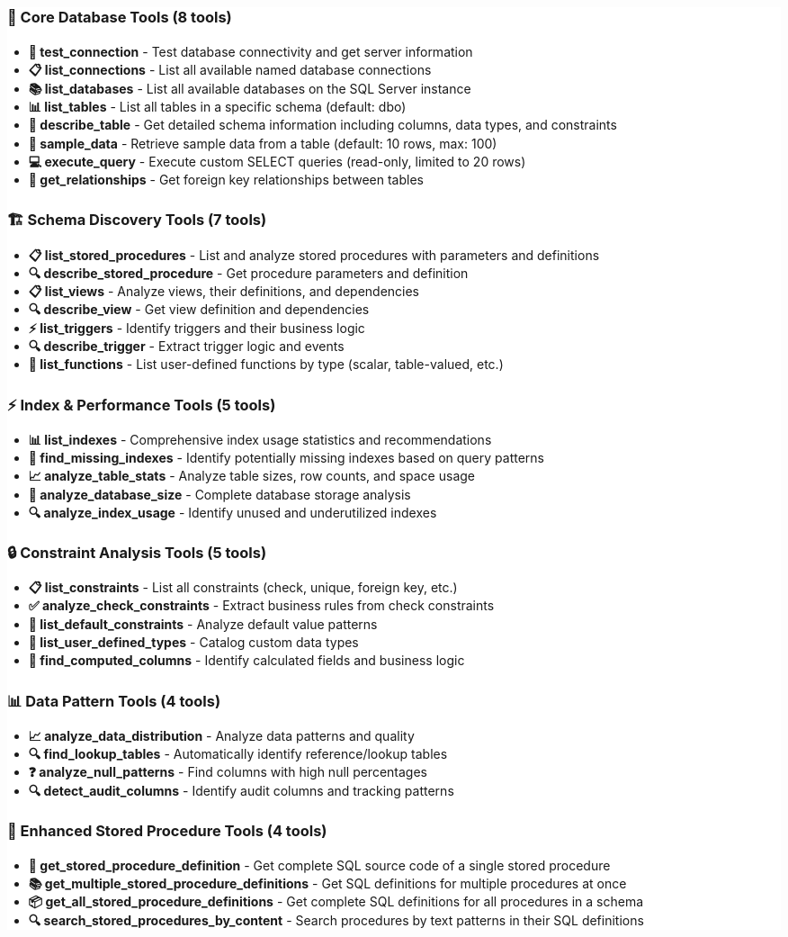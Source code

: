 ### 🔧 Core Database Tools (8 tools)

- **🔌 test_connection** - Test database connectivity and get server information
- **📋 list_connections** - List all available named database connections
- **📚 list_databases** - List all available databases on the SQL Server instance
- **📊 list_tables** - List all tables in a specific schema (default: dbo)
- **📝 describe_table** - Get detailed schema information including columns, data types, and constraints
- **🎯 sample_data** - Retrieve sample data from a table (default: 10 rows, max: 100)
- **💻 execute_query** - Execute custom SELECT queries (read-only, limited to 20 rows)
- **🔗 get_relationships** - Get foreign key relationships between tables

### 🏗️ Schema Discovery Tools (7 tools)

- **📋 list_stored_procedures** - List and analyze stored procedures with parameters and definitions
- **🔍 describe_stored_procedure** - Get procedure parameters and definition
- **📋 list_views** - Analyze views, their definitions, and dependencies
- **🔍 describe_view** - Get view definition and dependencies
- **⚡ list_triggers** - Identify triggers and their business logic
- **🔍 describe_trigger** - Extract trigger logic and events
- **🔧 list_functions** - List user-defined functions by type (scalar, table-valued, etc.)

### ⚡ Index & Performance Tools (5 tools)

- **📊 list_indexes** - Comprehensive index usage statistics and recommendations
- **🎯 find_missing_indexes** - Identify potentially missing indexes based on query patterns
- **📈 analyze_table_stats** - Analyze table sizes, row counts, and space usage
- **💾 analyze_database_size** - Complete database storage analysis
- **🔍 analyze_index_usage** - Identify unused and underutilized indexes

### 🔒 Constraint Analysis Tools (5 tools)

- **📋 list_constraints** - List all constraints (check, unique, foreign key, etc.)
- **✅ analyze_check_constraints** - Extract business rules from check constraints
- **🔧 list_default_constraints** - Analyze default value patterns
- **📝 list_user_defined_types** - Catalog custom data types
- **🧮 find_computed_columns** - Identify calculated fields and business logic

### 📊 Data Pattern Tools (4 tools)

- **📈 analyze_data_distribution** - Analyze data patterns and quality
- **🔍 find_lookup_tables** - Automatically identify reference/lookup tables
- **❓ analyze_null_patterns** - Find columns with high null percentages
- **🔍 detect_audit_columns** - Identify audit columns and tracking patterns

### 🚀 Enhanced Stored Procedure Tools (4 tools)

- **📄 get_stored_procedure_definition** - Get complete SQL source code of a single stored procedure
- **📚 get_multiple_stored_procedure_definitions** - Get SQL definitions for multiple procedures at once
- **📦 get_all_stored_procedure_definitions** - Get complete SQL definitions for all procedures in a schema
- **🔍 search_stored_procedures_by_content** - Search procedures by text patterns in their SQL definitions
